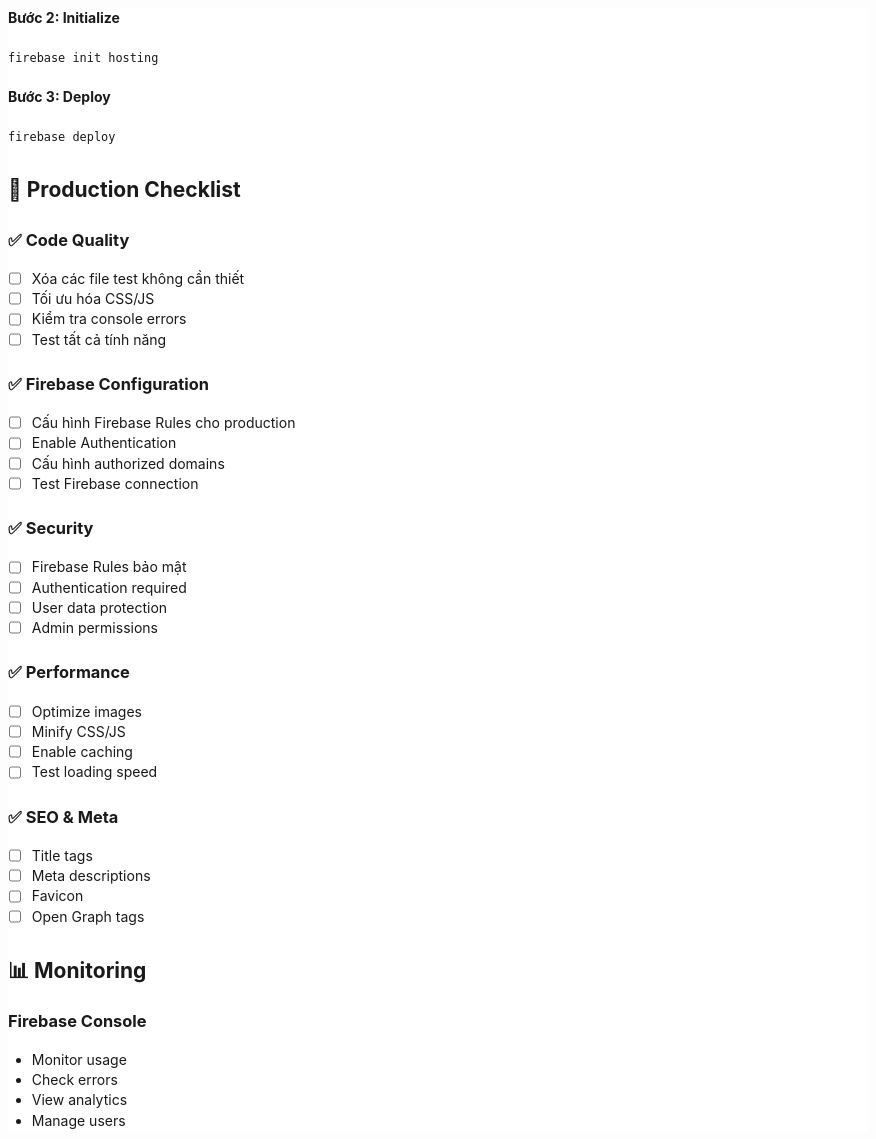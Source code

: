 #### Bước 2: Initialize
```bash
firebase init hosting
```

#### Bước 3: Deploy
```bash
firebase deploy
```

## 🔧 Production Checklist

### ✅ Code Quality
- [ ] Xóa các file test không cần thiết
- [ ] Tối ưu hóa CSS/JS
- [ ] Kiểm tra console errors
- [ ] Test tất cả tính năng

### ✅ Firebase Configuration
- [ ] Cấu hình Firebase Rules cho production
- [ ] Enable Authentication
- [ ] Cấu hình authorized domains
- [ ] Test Firebase connection

### ✅ Security
- [ ] Firebase Rules bảo mật
- [ ] Authentication required
- [ ] User data protection
- [ ] Admin permissions

### ✅ Performance
- [ ] Optimize images
- [ ] Minify CSS/JS
- [ ] Enable caching
- [ ] Test loading speed

### ✅ SEO & Meta
- [ ] Title tags
- [ ] Meta descriptions
- [ ] Favicon
- [ ] Open Graph tags

## 📊 Monitoring

### Firebase Console
- Monitor usage
- Check errors
- View analytics
- Manage users

